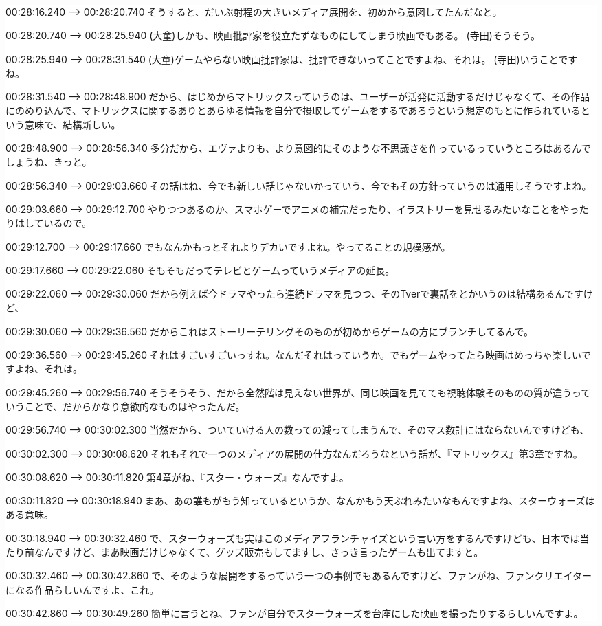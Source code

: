 00:28:16.240 --> 00:28:20.740
そうすると、だいぶ射程の大きいメディア展開を、初めから意図してたんだなと。

00:28:20.740 --> 00:28:25.940
(大童)しかも、映画批評家を役立たずなものにしてしまう映画でもある。 (寺田)そうそう。

00:28:25.940 --> 00:28:31.540
(大童)ゲームやらない映画批評家は、批評できないってことですよね、それは。 (寺田)いうことですね。

00:28:31.540 --> 00:28:48.900
だから、はじめからマトリックスっていうのは、ユーザーが活発に活動するだけじゃなくて、その作品にのめり込んで、マトリックスに関するありとあらゆる情報を自分で摂取してゲームをするであろうという想定のもとに作られているという意味で、結構新しい。

00:28:48.900 --> 00:28:56.340
多分だから、エヴァよりも、より意図的にそのような不思議さを作っているっていうところはあるんでしょうね、きっと。

00:28:56.340 --> 00:29:03.660
その話はね、今でも新しい話じゃないかっていう、今でもその方針っていうのは通用しそうですよね。

00:29:03.660 --> 00:29:12.700
やりつつあるのか、スマホゲーでアニメの補完だったり、イラストリーを見せるみたいなことをやったりはしているので。

00:29:12.700 --> 00:29:17.660
でもなんかもっとそれよりデカいですよね。やってることの規模感が。

00:29:17.660 --> 00:29:22.060
そもそもだってテレビとゲームっていうメディアの延長。

00:29:22.060 --> 00:29:30.060
だから例えば今ドラマやったら連続ドラマを見つつ、そのTverで裏話をとかいうのは結構あるんですけど、

00:29:30.060 --> 00:29:36.560
だからこれはストーリーテリングそのものが初めからゲームの方にブランチしてるんで。

00:29:36.560 --> 00:29:45.260
それはすごいすごいっすね。なんだそれはっていうか。でもゲームやってたら映画はめっちゃ楽しいですよね、それは。

00:29:45.260 --> 00:29:56.740
そうそうそう、だから全然階は見えない世界が、同じ映画を見てても視聴体験そのものの質が違うっていうことで、だからかなり意欲的なものはやったんだ。

00:29:56.740 --> 00:30:02.300
当然だから、ついていける人の数っての減ってしまうんで、そのマス数計にはならないんですけども、

00:30:02.300 --> 00:30:08.620
それもそれで一つのメディアの展開の仕方なんだろうなという話が、『マトリックス』第3章ですね。

00:30:08.620 --> 00:30:11.820
第4章がね、『スター・ウォーズ』なんですよ。

00:30:11.820 --> 00:30:18.940
まあ、あの誰もがもう知っているというか、なんかもう天ぷれみたいなもんですよね、スターウォーズはある意味。

00:30:18.940 --> 00:30:32.460
で、スターウォーズも実はこのメディアフランチャイズという言い方をするんですけども、日本では当たり前なんですけど、まあ映画だけじゃなくて、グッズ販売もしてますし、さっき言ったゲームも出てますと。

00:30:32.460 --> 00:30:42.860
で、そのような展開をするっていう一つの事例でもあるんですけど、ファンがね、ファンクリエイターになる作品らしいんですよ、これ。

00:30:42.860 --> 00:30:49.260
簡単に言うとね、ファンが自分でスターウォーズを台座にした映画を撮ったりするらしいんですよ。
